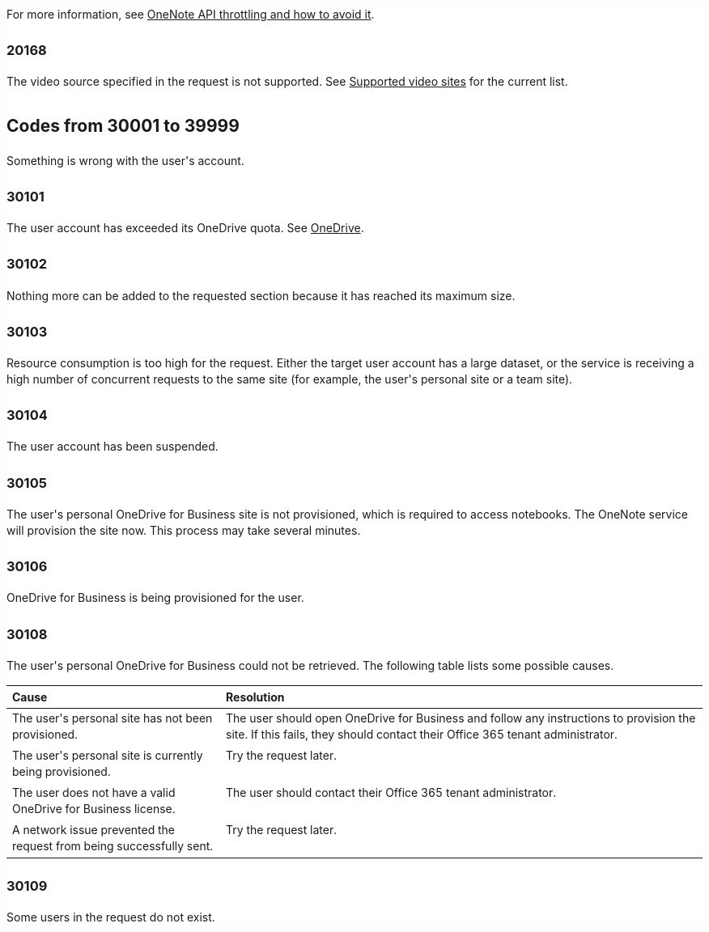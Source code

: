 For more information, see [OneNote API throttling and how to avoid it](https://blogs.msdn.com/b/onenotedev/archive/2016/01/13/onenote-api-throttling-and-best-practices.aspx).

### 20168
The video source specified in the request is not supported. See [Supported video sites](onenote-images-files.md#adding-videos) for the current list.


## Codes from 30001 to 39999
Something is wrong with the user's account.

### 30101
The user account has exceeded its OneDrive quota. See [OneDrive](https://onedrive.live.com/about/en-us/).

### 30102
Nothing more can be added to the requested section because it has reached its maximum size.

### 30103
Resource consumption is too high for the request. Either the target user account has a large dataset, or the service is receiving a high number of concurrent requests to the same site (for example, the user's personal site or a team site).

### 30104
The user account has been suspended.

### 30105
The user's personal OneDrive for Business site is not provisioned, which is required to access notebooks. The OneNote service will provision the site now. This process may take several minutes.

### 30106
OneDrive for Business is being provisioned for the user.

### 30108
The user's personal OneDrive for Business could not be retrieved. The following table lists some possible causes.

| Cause | Resolution |
|:------|:------|
| The user's personal site has not been provisioned. | The user should open OneDrive for Business and follow any instructions to provision the site. If this fails, they should contact their Office 365 tenant administrator. |
| The user's personal site is currently being provisioned. | Try the request later. |
| The user does not have a valid OneDrive for Business license. | The user should contact their Office 365 tenant administrator. |
| A network issue prevented the request from being successfully sent. | Try the request later. |

### 30109
Some users in the request do not exist.
